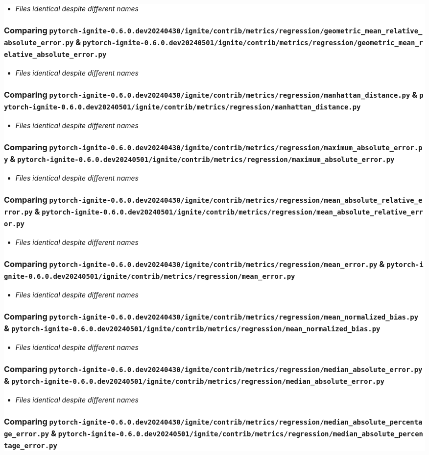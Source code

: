  * *Files identical despite different names*

### Comparing `pytorch-ignite-0.6.0.dev20240430/ignite/contrib/metrics/regression/geometric_mean_relative_absolute_error.py` & `pytorch-ignite-0.6.0.dev20240501/ignite/contrib/metrics/regression/geometric_mean_relative_absolute_error.py`

 * *Files identical despite different names*

### Comparing `pytorch-ignite-0.6.0.dev20240430/ignite/contrib/metrics/regression/manhattan_distance.py` & `pytorch-ignite-0.6.0.dev20240501/ignite/contrib/metrics/regression/manhattan_distance.py`

 * *Files identical despite different names*

### Comparing `pytorch-ignite-0.6.0.dev20240430/ignite/contrib/metrics/regression/maximum_absolute_error.py` & `pytorch-ignite-0.6.0.dev20240501/ignite/contrib/metrics/regression/maximum_absolute_error.py`

 * *Files identical despite different names*

### Comparing `pytorch-ignite-0.6.0.dev20240430/ignite/contrib/metrics/regression/mean_absolute_relative_error.py` & `pytorch-ignite-0.6.0.dev20240501/ignite/contrib/metrics/regression/mean_absolute_relative_error.py`

 * *Files identical despite different names*

### Comparing `pytorch-ignite-0.6.0.dev20240430/ignite/contrib/metrics/regression/mean_error.py` & `pytorch-ignite-0.6.0.dev20240501/ignite/contrib/metrics/regression/mean_error.py`

 * *Files identical despite different names*

### Comparing `pytorch-ignite-0.6.0.dev20240430/ignite/contrib/metrics/regression/mean_normalized_bias.py` & `pytorch-ignite-0.6.0.dev20240501/ignite/contrib/metrics/regression/mean_normalized_bias.py`

 * *Files identical despite different names*

### Comparing `pytorch-ignite-0.6.0.dev20240430/ignite/contrib/metrics/regression/median_absolute_error.py` & `pytorch-ignite-0.6.0.dev20240501/ignite/contrib/metrics/regression/median_absolute_error.py`

 * *Files identical despite different names*

### Comparing `pytorch-ignite-0.6.0.dev20240430/ignite/contrib/metrics/regression/median_absolute_percentage_error.py` & `pytorch-ignite-0.6.0.dev20240501/ignite/contrib/metrics/regression/median_absolute_percentage_error.py`
